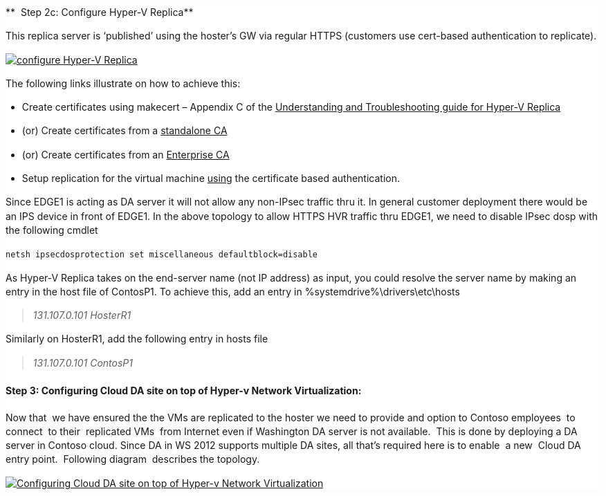 **  Step 2c: Configure Hyper-V Replica**

This replica server is ‘published’ using the hoster’s GW via regular HTTPS (customers use cert-based authentication to replicate).

[![configure Hyper-V Replica](https://msdnshared.blob.core.windows.net/media/TNBlogsFS/prod.evol.blogs.technet.com/CommunityServer.Blogs.Components.WeblogFiles/00/00/00/50/45/metablogapi/6862.image_thumb_517F8045.png)](https://msdnshared.blob.core.windows.net/media/TNBlogsFS/prod.evol.blogs.technet.com/CommunityServer.Blogs.Components.WeblogFiles/00/00/00/50/45/metablogapi/3644.image_323A48C1.png)

The following links illustrate on how to achieve this:

  * Create certificates using makecert – Appendix C of the [Understanding and Troubleshooting guide for Hyper-V Replica](https://www.microsoft.com/en-us/download/details.aspx?id=29016)

  * (or) Create certificates from a [standalone CA](https://blogs.technet.com/b/virtualization/archive/2012/07/02/requesting-certificates-for-hyper-v-replica-from-cas.aspx)

  * (or) Create certificates from an [Enterprise CA](https://blogs.technet.com/b/virtualization/archive/2012/07/10/requesting-hyper-v-replica-certificates-from-an-enterprise-ca.aspx)

  * Setup replication for the virtual machine [using](https://blogs.technet.com/b/virtualization/archive/2012/07/18/hyper-v-replica-certificate-based-authentication-in-windows-server-2012-rc.aspx) the certificate based authentication.




Since EDGE1 is acting as DA server it will not allow any non-IPsec traffic thru it. In general customer deployment there would be an IPS device in front of EDGE1. In the above topology to allow HTTPS HVR traffic thru EDGE1, we need to disable IPsec dosp with the following cmdlet
    
    
    netsh ipsecdosprotection set miscellaneous defaultblock=disable

As Hyper-V Replica takes on the end-server name (not IP address) as input, you could resolve the server name by making an entry in the host file of ContosP1. To achieve this, add an entry in %systemdrive%\drivers\etc\hosts

> _131.107.0.101 HosterR1_

Similarly on HosterR1, add the following entry in hosts file

> _131.107.0.101 ContosP1_

#### Step 3: **Configuring Cloud DA site on top of Hyper-v Network Virtualization:**

Now that  we have ensured the the VMs are replicated to the hoster we need to provide and option to Contoso employees  to connect  to their  replicated VMs  from Internet even if Washington DA server is not available.  This is done by deploying a DA server in Contoso cloud. Since DA in WS 2012 supports multiple DA sites, all that’s required here is to enable  a new  Cloud DA entry point.  Following diagram  describes the topology.

[![Configuring Cloud DA site on top of Hyper-v Network Virtualization](https://msdnshared.blob.core.windows.net/media/TNBlogsFS/prod.evol.blogs.technet.com/CommunityServer.Blogs.Components.WeblogFiles/00/00/00/50/45/metablogapi/3247.image_thumb_621C9C95.png)](https://msdnshared.blob.core.windows.net/media/TNBlogsFS/prod.evol.blogs.technet.com/CommunityServer.Blogs.Components.WeblogFiles/00/00/00/50/45/metablogapi/1588.image_77E3F441.png)
